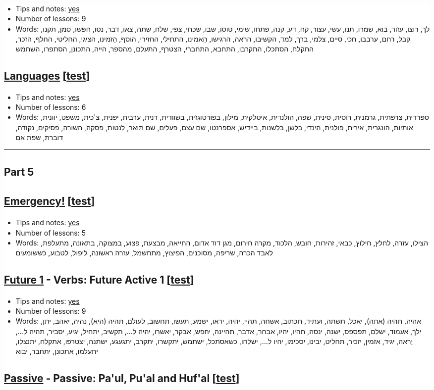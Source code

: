 * Tips and notes: [yes](https://www.duolingo.com/skill/he/Imperative-1/tips-and-notes)
* Number of lessons: 9
* Words: לך, רוצו, עזור, בוא, שמרו, תנו, עשי, עצור, קח, דע, קנה, פתחו, שימי, טוסו, שבו, שכחי, צפי, שלח, שתה, צאו, דבר, נסו, חפשו, סמן, תקנו, קבל, רחם, ערבבו, חכי, סיים, צלמי, ברך, למד, הקשיבו, הראה, הרגישו, הַאמינו, התחילי, החזירי, הוסף, הַזמינו, הציגי, החליטי, החלף, הזכר, התקלח, הסתכלו, התקרבו, התחבא, התחברי, הצטרף, התעלם, מהספר, הייה, התכונן, הסתפרו, השתמש


## [Languages](https://www.duolingo.com/skill/he/Languages/practice) \[[test](https://www.duolingo.com/skill/he/Languages/test)\]

* Tips and notes: [yes](https://www.duolingo.com/skill/he/Languages/tips-and-notes)
* Number of lessons: 6
* Words: ספרדית, צרפתית, גרמנית, רוסית, סינית, שפה, הולנדית, איטלקית, מילון, בפורטוגזית, בשוודית, דנית, ערבית, יפנית, צ'כית, משפט, יוונית, אותיות, הונגרית, אירית, פולנית, הינדי, בלשן, בלשנות, ביידיש, אספרנטו, שם עצם, פעלים, שם תואר, לנטות, פסקה, השורה, פסיקים, נקודה, דוברת, שפת אם

----------

## **Part 5**

## [Emergency!](https://www.duolingo.com/skill/he/Emergency!/practice) \[[test](https://www.duolingo.com/skill/he/Emergency!/test)\]

* Tips and notes: [yes](https://www.duolingo.com/skill/he/Emergency!/tips-and-notes)
* Number of lessons: 5
* Words: הצילו, עזרה, לחלץ, חילוץ, כבאי, זהירות, חובש, הלכוד, מקרה חירום, מגן דוד אדום, החייאה, מבצעת, פצוע, במצוקה, בתאונה, מתעלפת, לאבד הכרה, שריפה, מסוכנים, הפיצוץ, מתחשמל, עזרה ראשונה, ליפול, לטבוע, כששומעים


## [Future 1](https://www.duolingo.com/skill/he/Verbs:-Future-Active/practice) - Verbs: Future Active 1 \[[test](https://www.duolingo.com/skill/he/Verbs:-Future-Active/test)\]

* Tips and notes: [yes](https://www.duolingo.com/skill/he/Verbs:-Future-Active/tips-and-notes)
* Number of lessons: 9
* Words: אהיה, תהיה (אתה), יאכל, תשתה, ועתיד, תכתוב, אשחה, תהיי, יהיה, יראו, ישמע, תעשו, תחשוב, לעולם, תהיה (היא), נהיה, יאהב, יתן, ילך, אעמוד, ישלם, תפספס, ישנה, ינסה, תהיו, יהיו, אבחר, אדבר, תהיינה, יחפש, אבקר, יאשרו, יהיה ל..., תקשיב, יתחיל, יגיע, יסביר, תהיה ל..., יַראה, יגיד, אזמין, יזכיר, תחליט, יבינו, יסכימו, יהיו ל..., ישלחו, כשאסתכל, ישתמש, יתקשרו, יתקרב, יתגעגע, ישתנה, יצטרפו, אתקלח, יתנצלו, יתעלמו, אתכונן, יתחבר, יבוא


## [Passive](https://www.duolingo.com/skill/he/Passive:-Paul-Pual-Hufal/practice) - Passive: Pa'ul, Pu'al and Huf'al \[[test](https://www.duolingo.com/skill/he/Passive:-Paul-Pual-Hufal/test)\]
